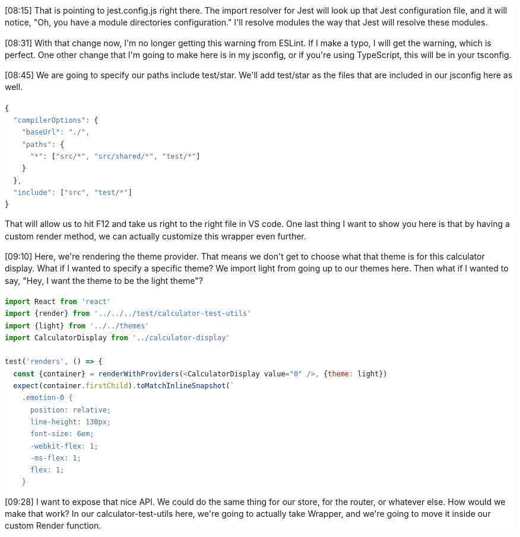 [08:15] That is pointing to jest.config.js right there. The import resolver for Jest will look up that Jest configuration file, and it will notice, "Oh, you have a module directories configuration." I'll resolve modules the way that Jest will resolve these modules.

[08:31] With that change now, I'm no longer getting this warning from ESLint. If I make a typo, I will get the warning, which is perfect. One other change that I'm going to make here is in my jsconfig, or if you're using TypeScript, this will be in your tsconfig.

[08:45] We are going to specify our paths include test/star. We'll add test/star as the files that are included in our jsconfig here as well. 

```js
{
  "compilerOptions": {
    "baseUrl": "./",
    "paths": {
      "*": ["src/*", "src/shared/*", "test/*"]
    }
  },
  "include": ["src", "test/*"]
}
```

That will allow us to hit F12 and take us right to the right file in VS code. One last thing I want to show you here is that by having a custom render method, we can actually customize this wrapper even further.

[09:10] Here, we're rendering the theme provider. That means we don't get to choose what that theme is for this calculator display. What if I wanted to specify a specific theme? We import light from going up to our themes here. Then what if I wanted to say, "Hey, I want the theme to be the light theme"?


```js
import React from 'react'
import {render} from '../../../test/calculator-test-utils'
import {light} from '../../themes'
import CalculatorDisplay from '../calculator-display'

test('renders', () => {
  const {container} = renderWithProviders(<CalculatorDisplay value="0" />, {theme: light})
  expect(container.firstChild).toMatchInlineSnapshot(`
    .emotion-0 {
      position: relative;
      line-height: 130px;
      font-size: 6em;
      -webkit-flex: 1;
      -ms-flex: 1;
      flex: 1;
    }
```

[09:28] I want to expose that nice API. We could do the same thing for our store, for the router, or whatever else. How would we make that work? In our calculator-test-utils here, we're going to actually take Wrapper, and we're going to move it inside our custom Render function.
